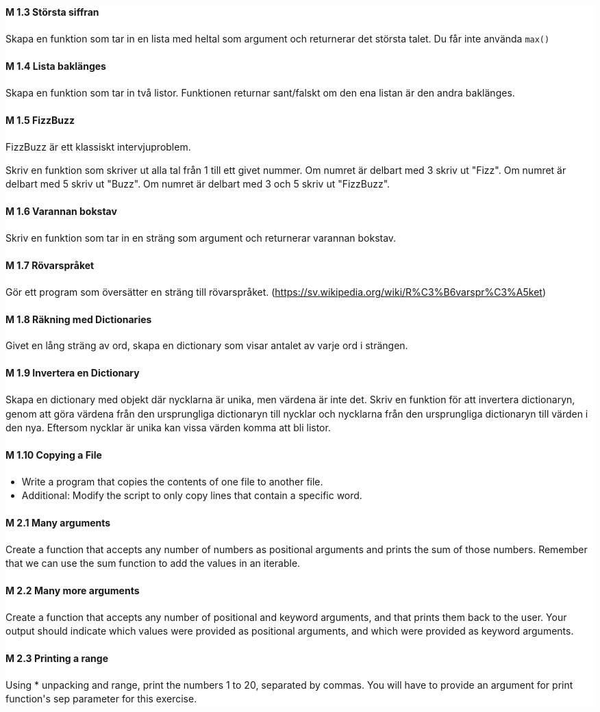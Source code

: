 #### M 1.3 Största siffran

Skapa en funktion som tar in en lista med heltal som argument och returnerar det största talet. Du får inte använda `max()`

#### M 1.4 Lista baklänges

Skapa en funktion som tar in två listor. Funktionen returnar sant/falskt om den ena listan är den andra baklänges.

#### M 1.5 FizzBuzz

FizzBuzz är ett klassiskt intervjuproblem.

Skriv en funktion som skriver ut alla tal från 1 till ett givet nummer. Om numret är delbart med 3 skriv ut "Fizz". Om numret är delbart med 5 skriv ut "Buzz". Om numret är delbart med 3 och 5 skriv ut "FizzBuzz".

#### M 1.6 Varannan bokstav

Skriv en funktion som tar in en sträng som argument och returnerar varannan bokstav.

#### M 1.7 Rövarspråket

Gör ett program som översätter en sträng till rövarspråket. (https://sv.wikipedia.org/wiki/R%C3%B6varspr%C3%A5ket)

#### M 1.8 Räkning med Dictionaries

Givet en lång sträng av ord, skapa en dictionary som visar antalet av varje ord i strängen.

#### M 1.9 Invertera en Dictionary

Skapa en dictionary med objekt där nycklarna är unika, men värdena är inte det. Skriv en funktion för att invertera dictionaryn, genom att göra värdena från den ursprungliga dictionaryn till nycklar och nycklarna från den ursprungliga dictionaryn till värden i den nya. Eftersom nycklar är unika kan vissa värden komma att bli listor.

#### M 1.10 Copying a File

- Write a program that copies the contents of one file to another file.
- Additional: Modify the script to only copy lines that contain a specific word.

#### M 2.1 Many arguments
Create a function that accepts any number of numbers as positional arguments and prints the sum of those numbers. Remember that we can use the sum function to add the values in an iterable.

#### M 2.2 Many more arguments
Create a function that accepts any number of positional and keyword arguments, and that prints them back to the user. Your output should indicate which values were provided as positional arguments, and which were provided as keyword arguments.

#### M 2.3 Printing a range
Using * unpacking and range, print the numbers 1 to 20, separated by commas. You will have to provide an argument for print function's sep parameter for this exercise.
